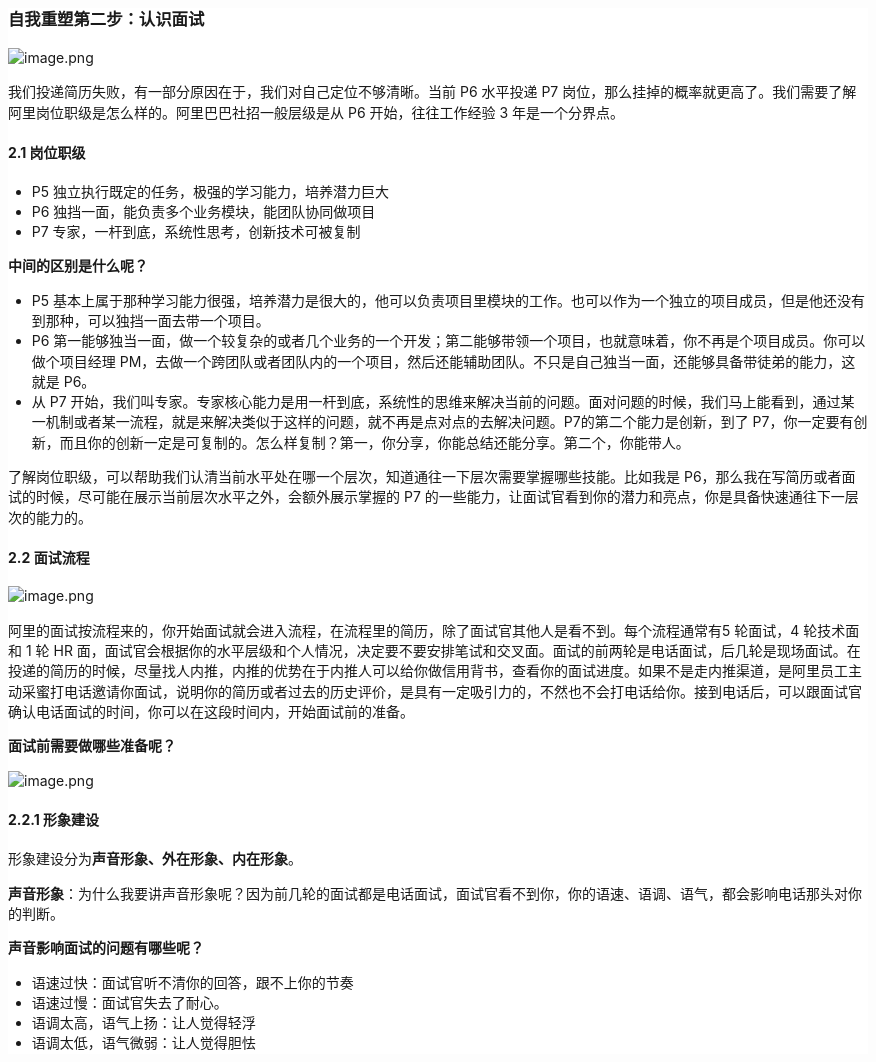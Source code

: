 

### 自我重塑第二步：认识面试

![image.png](https://user-gold-cdn.xitu.io/2020/6/6/17289afae840f5e1?imageView2/0/w/1280/h/960/format/webp/ignore-error/1)
 
我们投递简历失败，有一部分原因在于，我们对自己定位不够清晰。当前 P6 水平投递 P7 岗位，那么挂掉的概率就更高了。我们需要了解阿里岗位职级是怎么样的。阿里巴巴社招一般层级是从 P6 开始，往往工作经验 3 年是一个分界点。



#### 2.1 岗位职级

- P5 独立执行既定的任务，极强的学习能力，培养潜力巨大
- P6 独挡一面，能负责多个业务模块，能团队协同做项目
- P7 专家，一杆到底，系统性思考，创新技术可被复制


**中间的区别是什么呢？**

- P5 基本上属于那种学习能力很强，培养潜力是很大的，他可以负责项目里模块的工作。也可以作为一个独立的项目成员，但是他还没有到那种，可以独挡一面去带一个项目。
- P6 第一能够独当一面，做一个较复杂的或者几个业务的一个开发；第二能够带领一个项目，也就意味着，你不再是个项目成员。你可以做个项目经理 PM，去做一个跨团队或者团队内的一个项目，然后还能辅助团队。不只是自己独当一面，还能够具备带徒弟的能力，这就是 P6。
- 从 P7 开始，我们叫专家。专家核心能力是用一杆到底，系统性的思维来解决当前的问题。面对问题的时候，我们马上能看到，通过某一机制或者某一流程，就是来解决类似于这样的问题，就不再是点对点的去解决问题。P7的第二个能力是创新，到了 P7，你一定要有创新，而且你的创新一定是可复制的。怎么样复制？第一，你分享，你能总结还能分享。第二个，你能带人。


了解岗位职级，可以帮助我们认清当前水平处在哪一个层次，知道通往一下层次需要掌握哪些技能。比如我是 P6，那么我在写简历或者面试的时候，尽可能在展示当前层次水平之外，会额外展示掌握的 P7 的一些能力，让面试官看到你的潜力和亮点，你是具备快速通往下一层次的能力的。
 



#### 2.2 面试流程


![image.png](https://user-gold-cdn.xitu.io/2020/6/6/17289afaee1a33cb?imageView2/0/w/1280/h/960/format/webp/ignore-error/1)
 
阿里的面试按流程来的，你开始面试就会进入流程，在流程里的简历，除了面试官其他人是看不到。每个流程通常有5 轮面试，4 轮技术面和 1 轮 HR 面，面试官会根据你的水平层级和个人情况，决定要不要安排笔试和交叉面。面试的前两轮是电话面试，后几轮是现场面试。在投递的简历的时候，尽量找人内推，内推的优势在于内推人可以给你做信用背书，查看你的面试进度。如果不是走内推渠道，是阿里员工主动采蜜打电话邀请你面试，说明你的简历或者过去的历史评价，是具有一定吸引力的，不然也不会打电话给你。接到电话后，可以跟面试官确认电话面试的时间，你可以在这段时间内，开始面试前的准备。
 
**面试前需要做哪些准备呢？**

![image.png](https://user-gold-cdn.xitu.io/2020/6/6/17289afafe849453?imageView2/0/w/1280/h/960/format/webp/ignore-error/1)



#### 2.2.1 形象建设

形象建设分为**声音形象、外在形象、内在形象**。

**声音形象**：为什么我要讲声音形象呢？因为前几轮的面试都是电话面试，面试官看不到你，你的语速、语调、语气，都会影响电话那头对你的判断。

**声音影响面试的问题有哪些呢？**

- 语速过快：面试官听不清你的回答，跟不上你的节奏
- 语速过慢：面试官失去了耐心。
- 语调太高，语气上扬：让人觉得轻浮
- 语调太低，语气微弱：让人觉得胆怯

